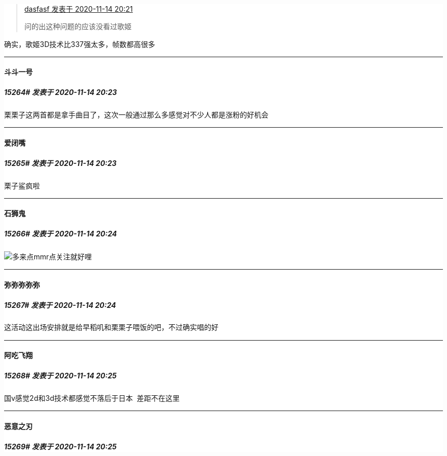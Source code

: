
<blockquote><a href="httphttps://bbs.saraba1st.com/2b/forum.php?mod=redirect&amp;goto=findpost&amp;pid=49394440&amp;ptid=1969041" target="_blank">dasfasf 发表于 2020-11-14 20:21</a>

问的出这种问题的应该没看过歌姬</blockquote>
确实，歌姬3D技术比337强太多，帧数都高很多


-----

####  斗斗一号  
##### 15264#       发表于 2020-11-14 20:23


栗栗子这两首都是拿手曲目了，这次一般通过那么多感觉对不少人都是涨粉的好机会


-----

####  爱闭嘴  
##### 15265#       发表于 2020-11-14 20:23


栗子鲨疯啦


-----

####  石狮鬼  
##### 15266#       发表于 2020-11-14 20:24


<img src="https://static.saraba1st.com/image/smiley/face2017/135.png" referrerpolicy="no-referrer">多来点mmr点关注就好哩


-----

####  弥弥弥弥弥  
##### 15267#       发表于 2020-11-14 20:24


这活动这出场安排就是给早稻叽和栗栗子喂饭的吧，不过确实唱的好


-----

####  阿吃飞翔  
##### 15268#       发表于 2020-11-14 20:25


国v感觉2d和3d技术都感觉不落后于日本  差距不在这里


-----

####  恶意之刃  
##### 15269#       发表于 2020-11-14 20:25

